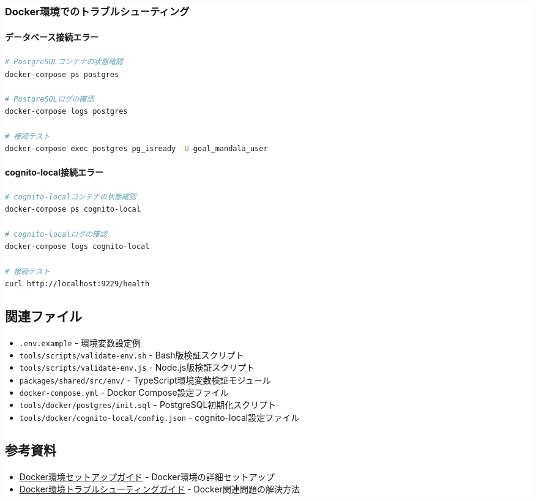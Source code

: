 ### Docker環境でのトラブルシューティング

#### データベース接続エラー

```bash
# PostgreSQLコンテナの状態確認
docker-compose ps postgres

# PostgreSQLログの確認
docker-compose logs postgres

# 接続テスト
docker-compose exec postgres pg_isready -U goal_mandala_user
```

#### cognito-local接続エラー

```bash
# cognito-localコンテナの状態確認
docker-compose ps cognito-local

# cognito-localログの確認
docker-compose logs cognito-local

# 接続テスト
curl http://localhost:9229/health
```

## 関連ファイル

- `.env.example` - 環境変数設定例
- `tools/scripts/validate-env.sh` - Bash版検証スクリプト
- `tools/scripts/validate-env.js` - Node.js版検証スクリプト
- `packages/shared/src/env/` - TypeScript環境変数検証モジュール
- `docker-compose.yml` - Docker Compose設定ファイル
- `tools/docker/postgres/init.sql` - PostgreSQL初期化スクリプト
- `tools/docker/cognito-local/config.json` - cognito-local設定ファイル

## 参考資料

- [Docker環境セットアップガイド](./docker-setup-guide.md) - Docker環境の詳細セットアップ
- [Docker環境トラブルシューティングガイド](./docker-troubleshooting.md) - Docker関連問題の解決方法
